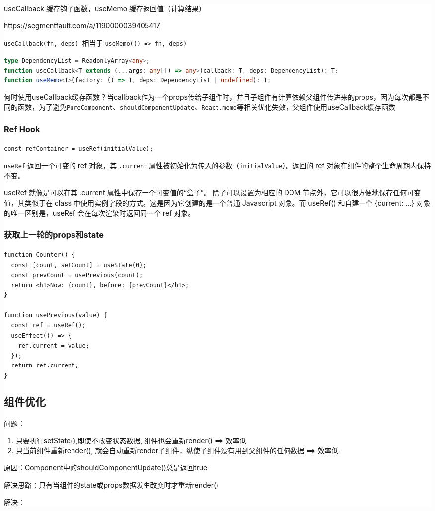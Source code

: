 useCallback 缓存钩子函数，useMemo 缓存返回值（计算结果）

https://segmentfault.com/a/1190000039405417

`useCallback(fn, deps) `相当于 `useMemo(() => fn, deps)`

```typescript
type DependencyList = ReadonlyArray<any>;
function useCallback<T extends (...args: any[]) => any>(callback: T, deps: DependencyList): T;
function useMemo<T>(factory: () => T, deps: DependencyList | undefined): T;
```

何时使用useCallback缓存函数？当callback作为一个props传给子组件时，并且子组件有计算依赖父组件传进来的props，因为每次都是不同的函数，为了避免`PureComponent`、`shouldComponentUpdate`、`React.memo`等相关优化失效，父组件使用useCallback缓存函数

### Ref Hook

```react
const refContainer = useRef(initialValue);
```

`useRef` 返回一个可变的 ref 对象，其 `.current` 属性被初始化为传入的参数（`initialValue`）。返回的 ref 对象在组件的整个生命周期内保持不变。

useRef 就像是可以在其 .current 属性中保存一个可变值的“盒子”。 除了可以设置为相应的 DOM 节点外，它可以很方便地保存任何可变值，其类似于在 class 中使用实例字段的方式。这是因为它创建的是一个普通 Javascript 对象。而 useRef() 和自建一个 {current: ...} 对象的唯一区别是，useRef 会在每次渲染时返回同一个 ref 对象。

### 获取上一轮的props和state

```react
function Counter() {
  const [count, setCount] = useState(0);
  const prevCount = usePrevious(count);
  return <h1>Now: {count}, before: {prevCount}</h1>;
}

function usePrevious(value) {
  const ref = useRef();
  useEffect(() => {
    ref.current = value;
  });
  return ref.current;
}

```

## 组件优化

问题：

1. 只要执行setState(),即使不改变状态数据, 组件也会重新render() ==> 效率低
2. 只当前组件重新render(), 就会自动重新render子组件，纵使子组件没有用到父组件的任何数据 ==> 效率低

原因：Component中的shouldComponentUpdate()总是返回true

解决思路：只有当组件的state或props数据发生改变时才重新render()

解决：
